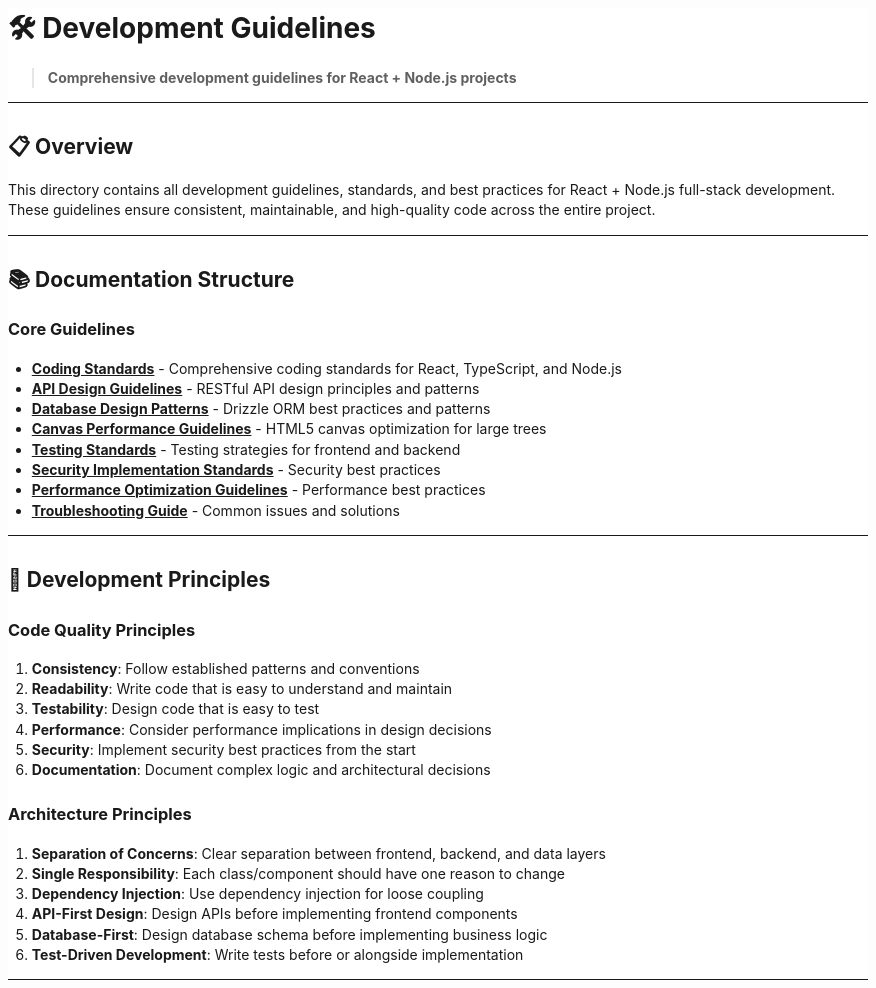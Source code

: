 # 🛠️ Development Guidelines

> **Comprehensive development guidelines for React + Node.js projects**

---

## 📋 **Overview**

This directory contains all development guidelines, standards, and best practices for React + Node.js full-stack development. These guidelines ensure consistent, maintainable, and high-quality code across the entire project.

---

## 📚 **Documentation Structure**

### **Core Guidelines**
- **[Coding Standards](coding_standards.md)** - Comprehensive coding standards for React, TypeScript, and Node.js
- **[API Design Guidelines](api_design_guidelines.md)** - RESTful API design principles and patterns
- **[Database Design Patterns](database_design_patterns.md)** - Drizzle ORM best practices and patterns
- **[Canvas Performance Guidelines](canvas_performance_guidelines.md)** - HTML5 canvas optimization for large trees
- **[Testing Standards](testing_standards.md)** - Testing strategies for frontend and backend
- **[Security Implementation Standards](security_implementation_standards.md)** - Security best practices
- **[Performance Optimization Guidelines](performance_optimization_guidelines.md)** - Performance best practices
- **[Troubleshooting Guide](troubleshooting_guide.md)** - Common issues and solutions

---

## 🎯 **Development Principles**

### **Code Quality Principles**
1. **Consistency**: Follow established patterns and conventions
2. **Readability**: Write code that is easy to understand and maintain
3. **Testability**: Design code that is easy to test
4. **Performance**: Consider performance implications in design decisions
5. **Security**: Implement security best practices from the start
6. **Documentation**: Document complex logic and architectural decisions

### **Architecture Principles**
1. **Separation of Concerns**: Clear separation between frontend, backend, and data layers
2. **Single Responsibility**: Each class/component should have one reason to change
3. **Dependency Injection**: Use dependency injection for loose coupling
4. **API-First Design**: Design APIs before implementing frontend components
5. **Database-First**: Design database schema before implementing business logic
6. **Test-Driven Development**: Write tests before or alongside implementation

---